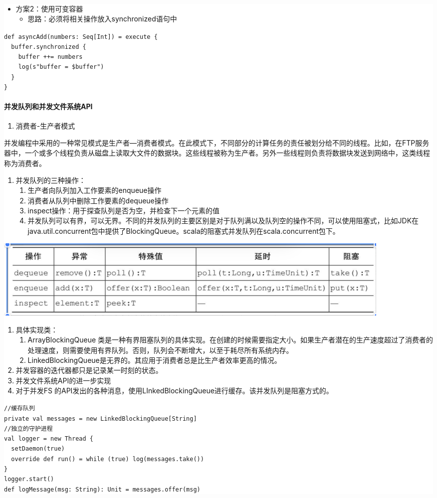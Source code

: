 * 方案2：使用可变容器
  * 思路：必须将相关操作放入synchronized语句中

```
def asyncAdd(numbers: Seq[Int]) = execute {
  buffer.synchronized {
    buffer ++= numbers
    log(s"buffer = $buffer")
  }
}
```

#### 并发队列和并发文件系统API

1. 消费者-生产者模式

并发编程中采用的一种常见模式是生产者—消费者模式。在此模式下，不同部分的计算任务的责任被划分给不同的线程。比如，在FTP服务器中，一个或多个线程负责从磁盘上读取大文件的数据块。这些线程被称为生产者。另外一些线程则负责将数据块发送到网络中，这类线程称为消费者。

1. 并发队列的三种操作：
   1. 生产者向队列加入工作要素的enqueue操作
   2. 消费者从队列中删除工作要素的dequeue操作
   3. inspect操作：用于探查队列是否为空，并检查下一个元素的值
   4. 并发队列可以有界，可以无界。不同的并发队列的主要区别是对于队列满以及队列空的操作不同，可以使用阻塞式，比如JDK在java.util.concurrent包中提供了BlockingQueue。scala的阻塞式并发队列在scala.concurrent包下。

![image.png](assets/queue-api.png)

1. 具体实现类：
   1. ArrayBlockingQueue 类是一种有界阻塞队列的具体实现。在创建的时候需要指定大小。如果生产者潜在的生产速度超过了消费者的处理速度，则需要使用有界队列。否则，队列会不断增大，以至于耗尽所有系统内存。
   2. LinkedBlockingQueue是无界的。其应用于消费者总是比生产者效率更高的情况。
2. 并发容器的迭代器都只是记录某一时刻的状态。
3. 并发文件系统API的进一步实现
4. 对于并发FS 的API发出的各种消息，使用LInkedBlockingQueue进行缓存。该并发队列是阻塞方式的。

```
//缓存队列
private val messages = new LinkedBlockingQueue[String]
//独立的守护进程
val logger = new Thread {
  setDaemon(true)
  override def run() = while (true) log(messages.take())
}
logger.start()
def logMessage(msg: String): Unit = messages.offer(msg)
```
